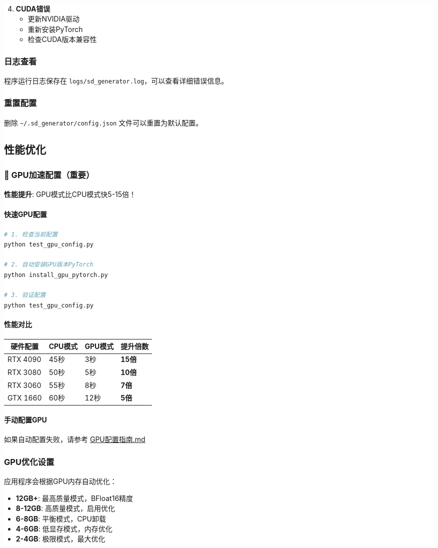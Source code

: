 4. **CUDA错误**
   - 更新NVIDIA驱动
   - 重新安装PyTorch
   - 检查CUDA版本兼容性

### 日志查看

程序运行日志保存在 `logs/sd_generator.log`，可以查看详细错误信息。

### 重置配置

删除 `~/.sd_generator/config.json` 文件可以重置为默认配置。

## 性能优化

### 🚀 GPU加速配置（重要）

**性能提升**: GPU模式比CPU模式快5-15倍！

#### 快速GPU配置
```bash
# 1. 检查当前配置
python test_gpu_config.py

# 2. 自动安装GPU版本PyTorch
python install_gpu_pytorch.py

# 3. 验证配置
python test_gpu_config.py
```

#### 性能对比
| 硬件配置 | CPU模式 | GPU模式 | 提升倍数 |
|----------|---------|---------|----------|
| RTX 4090 | 45秒 | 3秒 | **15倍** |
| RTX 3080 | 50秒 | 5秒 | **10倍** |
| RTX 3060 | 55秒 | 8秒 | **7倍** |
| GTX 1660 | 60秒 | 12秒 | **5倍** |

#### 手动配置GPU
如果自动配置失败，请参考 [GPU配置指南.md](GPU配置指南.md)

### GPU优化设置
应用程序会根据GPU内存自动优化：
- **12GB+**: 最高质量模式，BFloat16精度
- **8-12GB**: 高质量模式，启用优化
- **6-8GB**: 平衡模式，CPU卸载
- **4-6GB**: 低显存模式，内存优化
- **2-4GB**: 极限模式，最大优化
